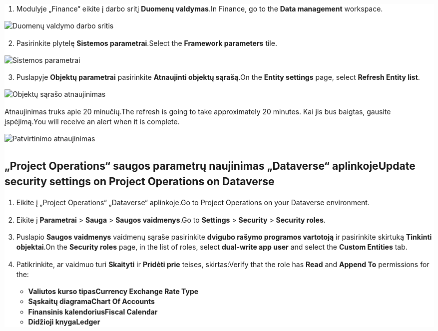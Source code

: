 1. <span data-ttu-id="4f801-171">Modulyje „Finance“ eikite į darbo sritį **Duomenų valdymas**.</span><span class="sxs-lookup"><span data-stu-id="4f801-171">In Finance, go to the **Data management** workspace.</span></span>

![Duomenų valdymo darbo sritis](./media/16DataManagement.png)

2. <span data-ttu-id="4f801-173">Pasirinkite plytelę **Sistemos parametrai**.</span><span class="sxs-lookup"><span data-stu-id="4f801-173">Select the **Framework parameters** tile.</span></span>

![Sistemos parametrai](./media/17FrameworkParameters.png)

3. <span data-ttu-id="4f801-175">Puslapyje **Objektų parametrai** pasirinkite **Atnaujinti objektų sąrašą**.</span><span class="sxs-lookup"><span data-stu-id="4f801-175">On the **Entity settings** page, select **Refresh Entity list**.</span></span>

![Objektų sąrašo atnaujinimas](./media/18RefreshEntityList.png)

<span data-ttu-id="4f801-177">Atnaujinimas truks apie 20 minučių.</span><span class="sxs-lookup"><span data-stu-id="4f801-177">The refresh is going to take approximately 20 minutes.</span></span> <span data-ttu-id="4f801-178">Kai jis bus baigtas, gausite įspėjimą.</span><span class="sxs-lookup"><span data-stu-id="4f801-178">You will receive an alert when it is complete.</span></span>

![Patvirtinimo atnaujinimas](./media/19RefreshConfirmation.png)

## <a name="update-security-settings-on-project-operations-on-dataverse"></a><span data-ttu-id="4f801-180">„Project Operations“ saugos parametrų naujinimas „Dataverse“ aplinkoje</span><span class="sxs-lookup"><span data-stu-id="4f801-180">Update security settings on Project Operations on Dataverse</span></span>

1. <span data-ttu-id="4f801-181">Eikite į „Project Operations“ „Dataverse“ aplinkoje.</span><span class="sxs-lookup"><span data-stu-id="4f801-181">Go to Project Operations on your Dataverse environment.</span></span> 
2. <span data-ttu-id="4f801-182">Eikite į **Parametrai** > **Sauga** > **Saugos vaidmenys**.</span><span class="sxs-lookup"><span data-stu-id="4f801-182">Go to **Settings** > **Security** > **Security roles**.</span></span> 
3. <span data-ttu-id="4f801-183">Puslapio **Saugos vaidmenys** vaidmenų sąraše pasirinkite **dvigubo rašymo programos vartotoją** ir pasirinkite skirtuką **Tinkinti objektai**.</span><span class="sxs-lookup"><span data-stu-id="4f801-183">On the **Security roles** page, in the list of roles, select **dual-write app user** and select the **Custom Entities** tab.</span></span>  
4. <span data-ttu-id="4f801-184">Patikrinkite, ar vaidmuo turi **Skaityti** ir **Pridėti prie** teises, skirtas:</span><span class="sxs-lookup"><span data-stu-id="4f801-184">Verify that the role has **Read** and **Append To** permissions for the:</span></span>
      
      - <span data-ttu-id="4f801-185">**Valiutos kurso tipas**</span><span class="sxs-lookup"><span data-stu-id="4f801-185">**Currency Exchange Rate Type**</span></span>
      - <span data-ttu-id="4f801-186">**Sąskaitų diagrama**</span><span class="sxs-lookup"><span data-stu-id="4f801-186">**Chart Of Accounts**</span></span>
      - <span data-ttu-id="4f801-187">**Finansinis kalendorius**</span><span class="sxs-lookup"><span data-stu-id="4f801-187">**Fiscal Calendar**</span></span>
      - <span data-ttu-id="4f801-188">**Didžioji knyga**</span><span class="sxs-lookup"><span data-stu-id="4f801-188">**Ledger**</span></span>

